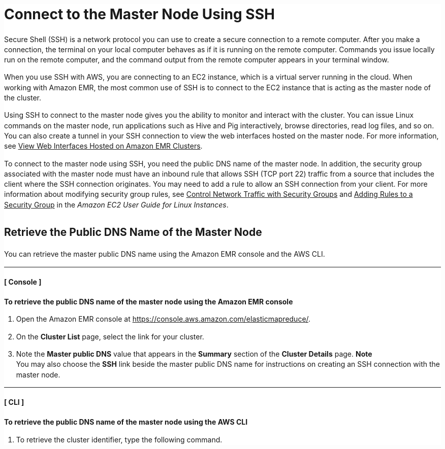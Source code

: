 # Connect to the Master Node Using SSH<a name="emr-connect-master-node-ssh"></a>

Secure Shell \(SSH\) is a network protocol you can use to create a secure connection to a remote computer\. After you make a connection, the terminal on your local computer behaves as if it is running on the remote computer\. Commands you issue locally run on the remote computer, and the command output from the remote computer appears in your terminal window\. 

When you use SSH with AWS, you are connecting to an EC2 instance, which is a virtual server running in the cloud\. When working with Amazon EMR, the most common use of SSH is to connect to the EC2 instance that is acting as the master node of the cluster\.

Using SSH to connect to the master node gives you the ability to monitor and interact with the cluster\. You can issue Linux commands on the master node, run applications such as Hive and Pig interactively, browse directories, read log files, and so on\. You can also create a tunnel in your SSH connection to view the web interfaces hosted on the master node\. For more information, see [View Web Interfaces Hosted on Amazon EMR Clusters](emr-web-interfaces.md)\.

To connect to the master node using SSH, you need the public DNS name of the master node\. In addition, the security group associated with the master node must have an inbound rule that allows SSH \(TCP port 22\) traffic from a source that includes the client where the SSH connection originates\. You may need to add a rule to allow an SSH connection from your client\. For more information about modifying security group rules, see [Control Network Traffic with Security Groups](emr-security-groups.md) and [Adding Rules to a Security Group](https://docs.aws.amazon.com/AWSEC2/latest/UserGuide/using-network-security.html) in the *Amazon EC2 User Guide for Linux Instances*\.

## Retrieve the Public DNS Name of the Master Node<a name="emr-connect-master-dns"></a>

You can retrieve the master public DNS name using the Amazon EMR console and the AWS CLI\. 

------
#### [ Console ]<a name="public-dns-name-master"></a>

**To retrieve the public DNS name of the master node using the Amazon EMR console**

1. Open the Amazon EMR console at [https://console\.aws\.amazon\.com/elasticmapreduce/](https://console.aws.amazon.com/elasticmapreduce/)\.

1. On the **Cluster List** page, select the link for your cluster\.

1. Note the **Master public DNS** value that appears in the **Summary** section of the **Cluster Details** page\. 
**Note**  
You may also choose the **SSH** link beside the master public DNS name for instructions on creating an SSH connection with the master node\. 

------
#### [ CLI ]<a name="emr-connect-master-dns-cli"></a>

**To retrieve the public DNS name of the master node using the AWS CLI**

1. To retrieve the cluster identifier, type the following command\.
